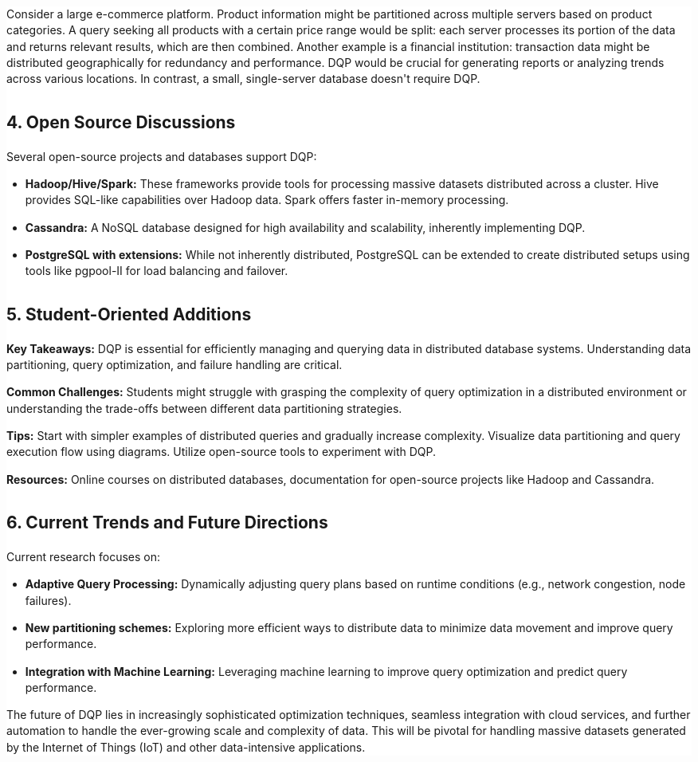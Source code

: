 Consider a large e-commerce platform. Product information might be partitioned across multiple servers based on product categories. A query seeking all products with a certain price range would be split: each server processes its portion of the data and returns relevant results, which are then combined.  Another example is a financial institution: transaction data might be distributed geographically for redundancy and performance. DQP would be crucial for generating reports or analyzing trends across various locations.  In contrast, a small, single-server database doesn't require DQP.


## 4. Open Source Discussions

Several open-source projects and databases support DQP:

* **Hadoop/Hive/Spark:** These frameworks provide tools for processing massive datasets distributed across a cluster.  Hive provides SQL-like capabilities over Hadoop data.  Spark offers faster in-memory processing.

* **Cassandra:** A NoSQL database designed for high availability and scalability, inherently implementing DQP.

* **PostgreSQL with extensions:**  While not inherently distributed, PostgreSQL can be extended to create distributed setups using tools like pgpool-II for load balancing and failover.


## 5. Student-Oriented Additions

**Key Takeaways:** DQP is essential for efficiently managing and querying data in distributed database systems. Understanding data partitioning, query optimization, and failure handling are critical.

**Common Challenges:**  Students might struggle with grasping the complexity of query optimization in a distributed environment or understanding the trade-offs between different data partitioning strategies.

**Tips:**  Start with simpler examples of distributed queries and gradually increase complexity.  Visualize data partitioning and query execution flow using diagrams.  Utilize open-source tools to experiment with DQP.

**Resources:** Online courses on distributed databases, documentation for open-source projects like Hadoop and Cassandra.


## 6. Current Trends and Future Directions

Current research focuses on:

* **Adaptive Query Processing:** Dynamically adjusting query plans based on runtime conditions (e.g., network congestion, node failures).

* **New partitioning schemes:** Exploring more efficient ways to distribute data to minimize data movement and improve query performance.

* **Integration with Machine Learning:** Leveraging machine learning to improve query optimization and predict query performance.

The future of DQP lies in increasingly sophisticated optimization techniques, seamless integration with cloud services, and further automation to handle the ever-growing scale and complexity of data.  This will be pivotal for handling massive datasets generated by the Internet of Things (IoT) and other data-intensive applications.
